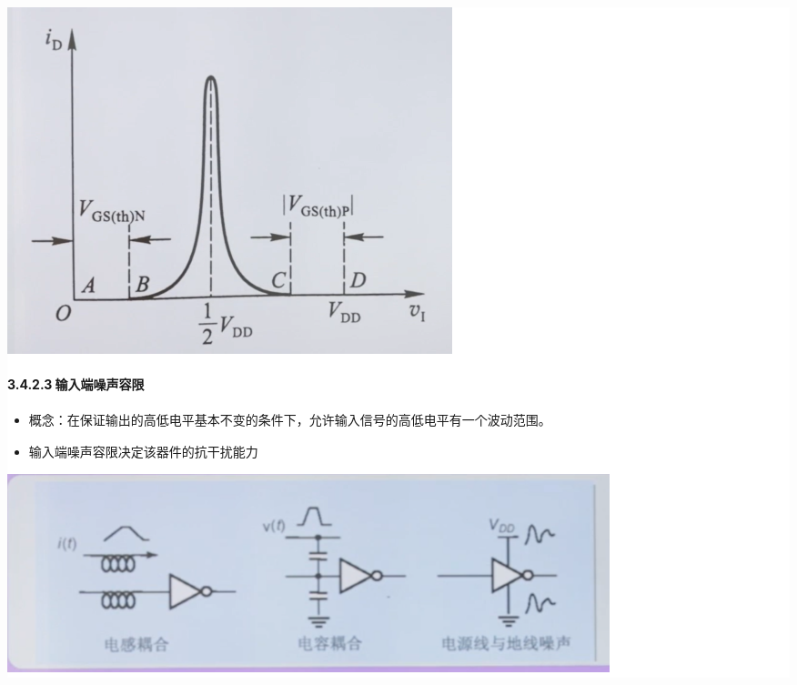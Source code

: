 <img src="MD_IMG/数字电路基础.assets/image-20220626230521385.png" alt="image-20220626230521385" style="zoom:50%;" />

#### 3.4.2.3  输入端噪声容限

- 概念：在保证输出的高低电平基本不变的条件下，允许输入信号的高低电平有一个波动范围。

- 输入端噪声容限决定该器件的抗干扰能力

<img src="MD_IMG/数字电路基础.assets/image-20220626230636680.png" alt="image-20220626230636680" style="zoom:80%;" />
